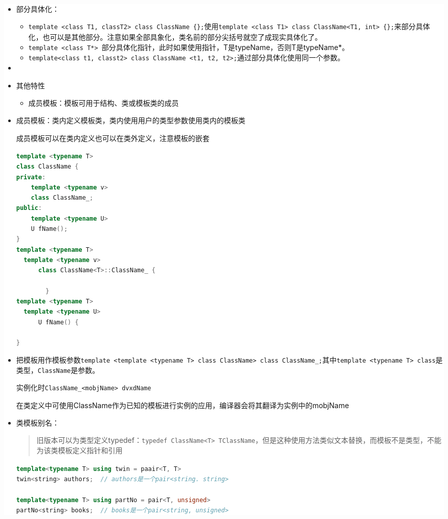   + 部分具体化：

    + `template <class T1, classT2> class ClassName {};`使用`template <class T1> class ClassName<T1, int> {};`来部分具体化，也可以是其他部分。注意如果全部具象化，类名前的部分尖括号就空了成现实具体化了。
    + `template <class T*> `部分具体化指针，此时如果使用指针，T是typeName，否则T是typeName*。
    + `template<class t1, classt2> class ClassName <t1, t2, t2>;`通过部分具体化使用同一个参数。

+ 

+ 其他特性

  + 成员模板：模板可用于结构、类或模板类的成员

+ 成员模板：类内定义模板类，类内使用用户的类型参数使用类内的模板类

  成员模板可以在类内定义也可以在类外定义，注意模板的嵌套

  ```cpp
  template <typename T> 
  class ClassName {
  private:
      template <typename v> 
      class ClassName_;
  public:
      template <typename U>
      U fName();
  }
  template <typename T>
  	template <typename v>
  		class ClassName<T>::ClassName_ {
              
          }
  template <typename T>
  	template <typename U>
  		U fName() {
      
  }
  ```

+ 把模板用作模板参数`template <template <typename T> class ClassName> class ClassName_;`其中`template <typename T> class`是类型，`ClassName`是参数。

  实例化时`ClassName_<mobjName> dvxdName` 

  在类定义中可使用ClassName作为已知的模板进行实例的应用，编译器会将其翻译为实例中的mobjName

+ 类模板别名：

  > 旧版本可以为类型定义typedef：`typedef ClassName<T> TClassName`，但是这种使用方法类似文本替换，而模板不是类型，不能为该类模板定义指针和引用

  ```c++
  template<typename T> using twin = paair<T, T>
  twin<string> authors;  // authors是一个pair<string. string>
  
  template<typename T> using partNo = pair<T, unsigned>
  partNo<string> books;  // books是一个pair<string, unsigned>
  ```
